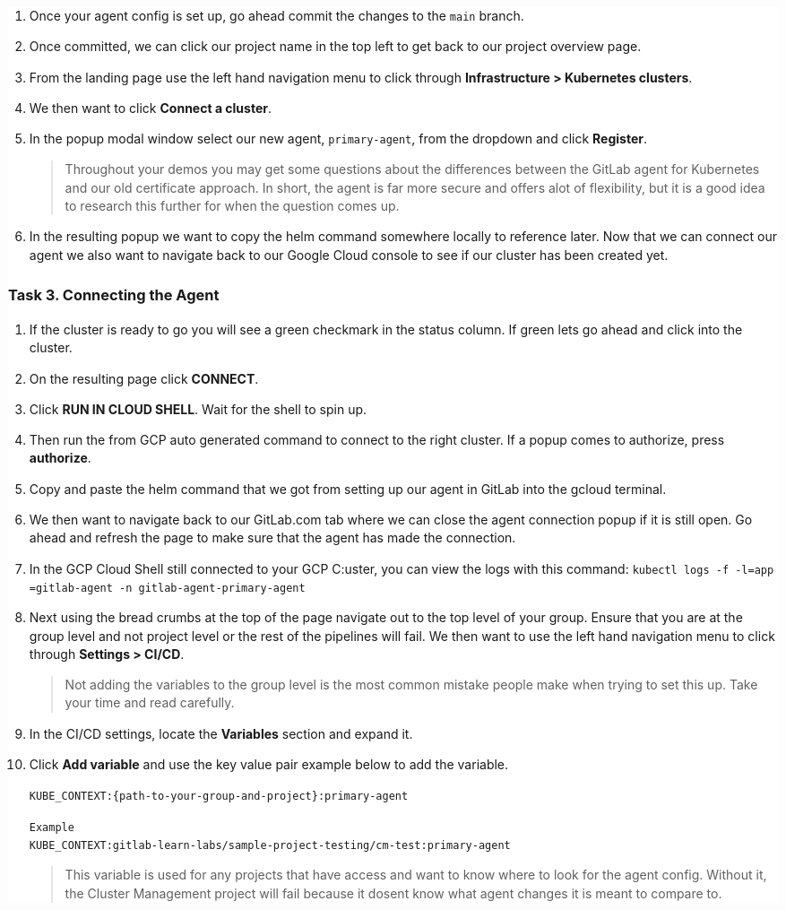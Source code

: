 1. Once your agent config is set up, go ahead commit the changes to the `main` branch.
1. Once committed, we can click our project name in the top left to get back to our project overview page.
1. From the landing page use the left hand navigation menu to click through **Infrastructure > Kubernetes clusters**.
1. We then want to click **Connect a cluster**.
1. In the popup modal window select our new agent, `primary-agent`, from the dropdown and click **Register**.

   > Throughout your demos you may get some questions about the differences between the GitLab agent for Kubernetes and our old certificate approach. In short, the agent is far more secure and offers alot of flexibility, but it is a good idea to research this further for when the question comes up.

1. In the resulting popup we want to copy the helm command somewhere locally to reference later. Now that we can connect our agent we also want to navigate back to our Google Cloud console to see if our cluster has been created yet.

### Task 3. Connecting the Agent

1. If the cluster is ready to go you will see a green checkmark in the status column. If green lets go ahead and click into the cluster.
1. On the resulting page click **CONNECT**.
1. Click **RUN IN CLOUD SHELL**. Wait for the shell to spin up.
1. Then run the from GCP auto generated command to connect to the right cluster. If a popup comes to authorize, press **authorize**.
1. Copy and paste the helm command that we got from setting up our agent in GitLab into the gcloud terminal.
1. We then want to navigate back to our GitLab.com tab where we can close the agent connection popup if it is still open. Go ahead and refresh the page to make sure that the agent has made the connection.
1. In the GCP Cloud Shell still connected to your GCP C:uster, you can view the logs with this command: `kubectl logs -f -l=app=gitlab-agent -n gitlab-agent-primary-agent`
1. Next using the bread crumbs at the top of the page navigate out to the top level of your group. Ensure that you are at the group level and not project level or the rest of the pipelines will fail. We then want to use the left hand navigation menu to click through **Settings > CI/CD**.

   > Not adding the variables to the group level is the most common mistake people make when trying to set this up. Take your time and read carefully.

1. In the CI/CD settings, locate the **Variables** section and expand it.

1. Click **Add variable** and use the key value pair example below to add the variable.

   ```text
   KUBE_CONTEXT:{path-to-your-group-and-project}:primary-agent
   ```

   ```text
   Example
   KUBE_CONTEXT:gitlab-learn-labs/sample-project-testing/cm-test:primary-agent
   ```

   > This variable is used for any projects that have access and want to know where to look for the agent config. Without it, the Cluster Management project will fail because it dosent know what agent changes it is meant to compare to.
